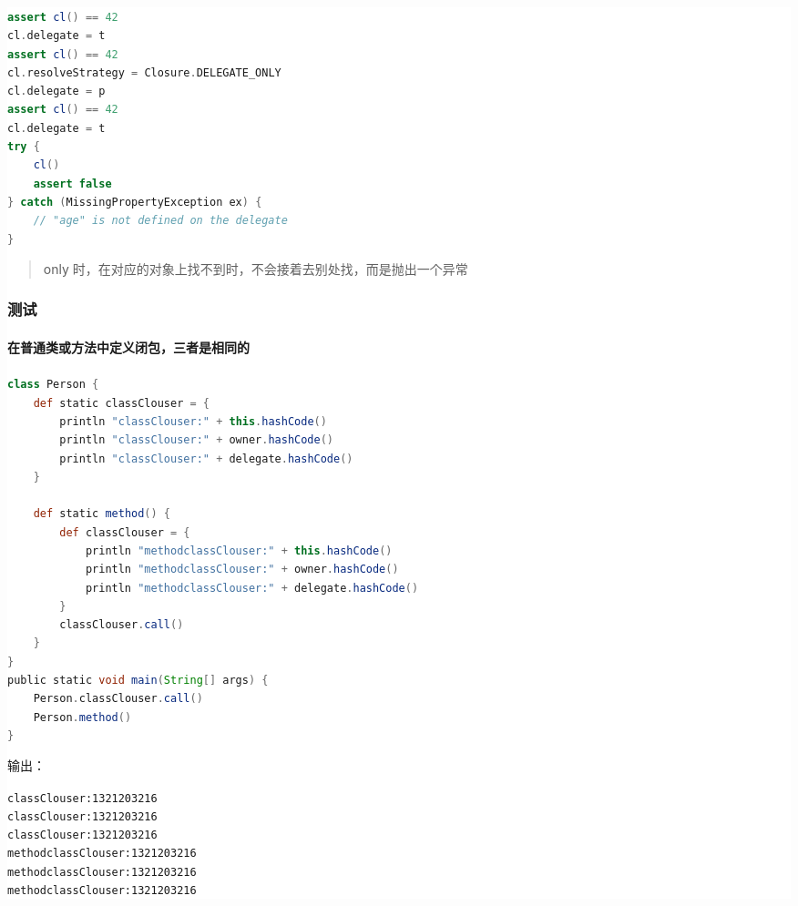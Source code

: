 ```groovy
assert cl() == 42
cl.delegate = t
assert cl() == 42
cl.resolveStrategy = Closure.DELEGATE_ONLY
cl.delegate = p
assert cl() == 42
cl.delegate = t
try {
    cl()
    assert false
} catch (MissingPropertyException ex) {
    // "age" is not defined on the delegate
}
```

> only 时，在对应的对象上找不到时，不会接着去别处找，而是抛出一个异常

### 测试

#### 在普通类或方法中定义闭包，三者是相同的

```groovy
class Person {
    def static classClouser = {
        println "classClouser:" + this.hashCode()
        println "classClouser:" + owner.hashCode()
        println "classClouser:" + delegate.hashCode()
    }

    def static method() {
        def classClouser = {
            println "methodclassClouser:" + this.hashCode()
            println "methodclassClouser:" + owner.hashCode()
            println "methodclassClouser:" + delegate.hashCode()
        }
        classClouser.call()
    }
}
public static void main(String[] args) {
    Person.classClouser.call()
    Person.method()
}
```

输出：

```
classClouser:1321203216
classClouser:1321203216
classClouser:1321203216
methodclassClouser:1321203216
methodclassClouser:1321203216
methodclassClouser:1321203216
```

